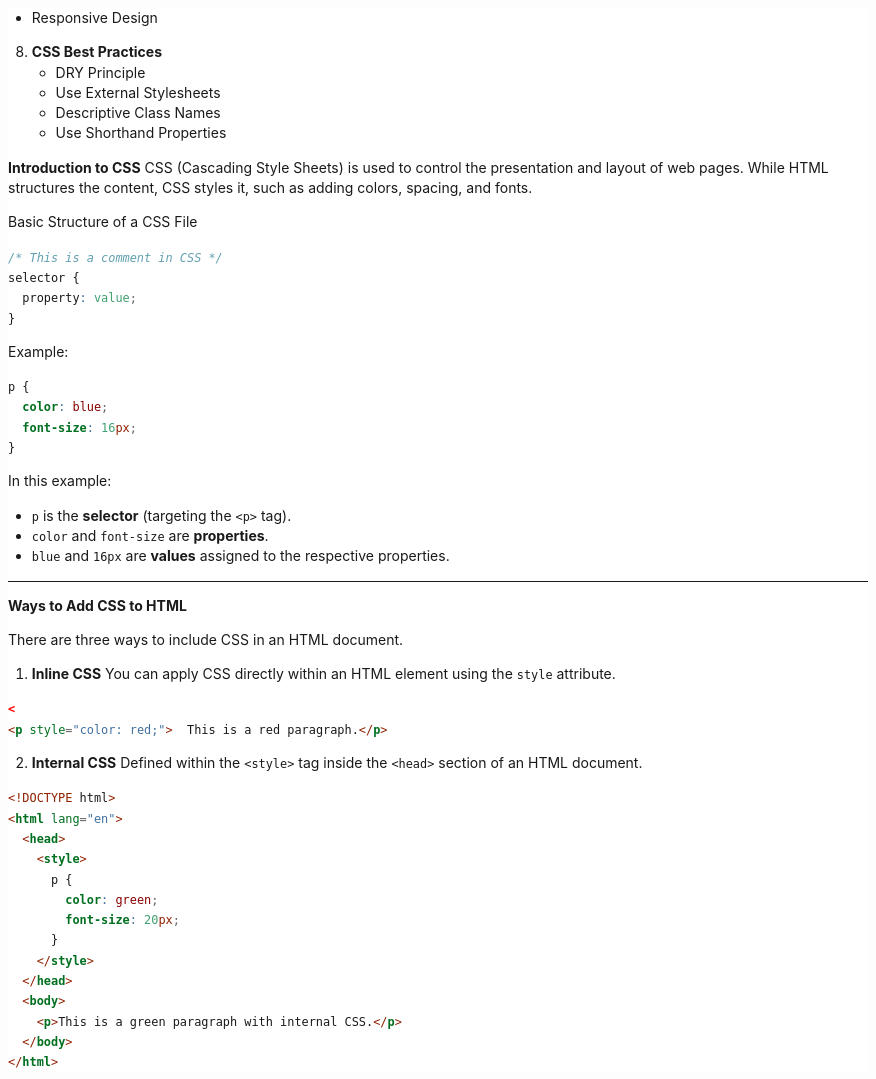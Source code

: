    - Responsive Design

8. **CSS Best Practices**
   - DRY Principle
   - Use External Stylesheets
   - Descriptive Class Names
   - Use Shorthand Properties

**Introduction to CSS**
CSS (Cascading Style Sheets) is used to control the presentation and layout of web pages. While HTML structures the content, CSS styles it, such as adding colors, spacing, and fonts.

Basic Structure of a CSS File

```css
/* This is a comment in CSS */
selector {
  property: value;
}
```

Example:

```css
p {
  color: blue;
  font-size: 16px;
}
```

In this example:

- `p` is the **selector** (targeting the `<p>` tag).
- `color` and `font-size` are **properties**.
- `blue` and `16px` are **values** assigned to the respective properties.

---

**Ways to Add CSS to HTML**

There are three ways to include CSS in an HTML document.

1.  **Inline CSS**
    You can apply CSS directly within an HTML element using the `style` attribute.

```html
<
<p style="color: red;">  This is a red paragraph.</p>
```

2.  **Internal CSS**
    Defined within the `<style>` tag inside the `<head>` section of an HTML document.

```html
<!DOCTYPE html>
<html lang="en">
  <head>
    <style>
      p {
        color: green;
        font-size: 20px;
      }
    </style>
  </head>
  <body>
    <p>This is a green paragraph with internal CSS.</p>
  </body>
</html>
```

